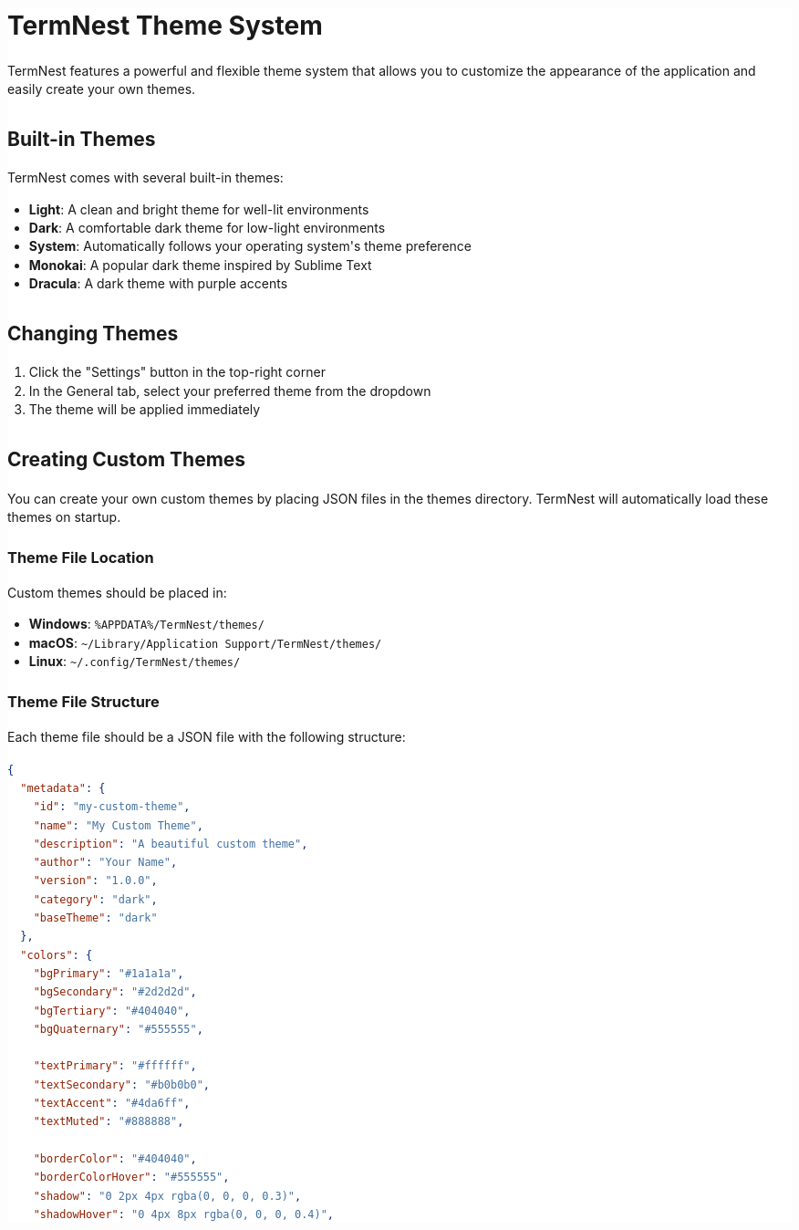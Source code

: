 # TermNest Theme System

TermNest features a powerful and flexible theme system that allows you to customize the appearance of the application and easily create your own themes.

## Built-in Themes

TermNest comes with several built-in themes:

- **Light**: A clean and bright theme for well-lit environments
- **Dark**: A comfortable dark theme for low-light environments  
- **System**: Automatically follows your operating system's theme preference
- **Monokai**: A popular dark theme inspired by Sublime Text
- **Dracula**: A dark theme with purple accents

## Changing Themes

1. Click the "Settings" button in the top-right corner
2. In the General tab, select your preferred theme from the dropdown
3. The theme will be applied immediately

## Creating Custom Themes

You can create your own custom themes by placing JSON files in the themes directory. TermNest will automatically load these themes on startup.

### Theme File Location

Custom themes should be placed in:
- **Windows**: `%APPDATA%/TermNest/themes/`
- **macOS**: `~/Library/Application Support/TermNest/themes/`
- **Linux**: `~/.config/TermNest/themes/`

### Theme File Structure

Each theme file should be a JSON file with the following structure:

```json
{
  "metadata": {
    "id": "my-custom-theme",
    "name": "My Custom Theme",
    "description": "A beautiful custom theme",
    "author": "Your Name",
    "version": "1.0.0",
    "category": "dark",
    "baseTheme": "dark"
  },
  "colors": {
    "bgPrimary": "#1a1a1a",
    "bgSecondary": "#2d2d2d",
    "bgTertiary": "#404040",
    "bgQuaternary": "#555555",
    
    "textPrimary": "#ffffff",
    "textSecondary": "#b0b0b0",
    "textAccent": "#4da6ff",
    "textMuted": "#888888",
    
    "borderColor": "#404040",
    "borderColorHover": "#555555",
    "shadow": "0 2px 4px rgba(0, 0, 0, 0.3)",
    "shadowHover": "0 4px 8px rgba(0, 0, 0, 0.4)",
```